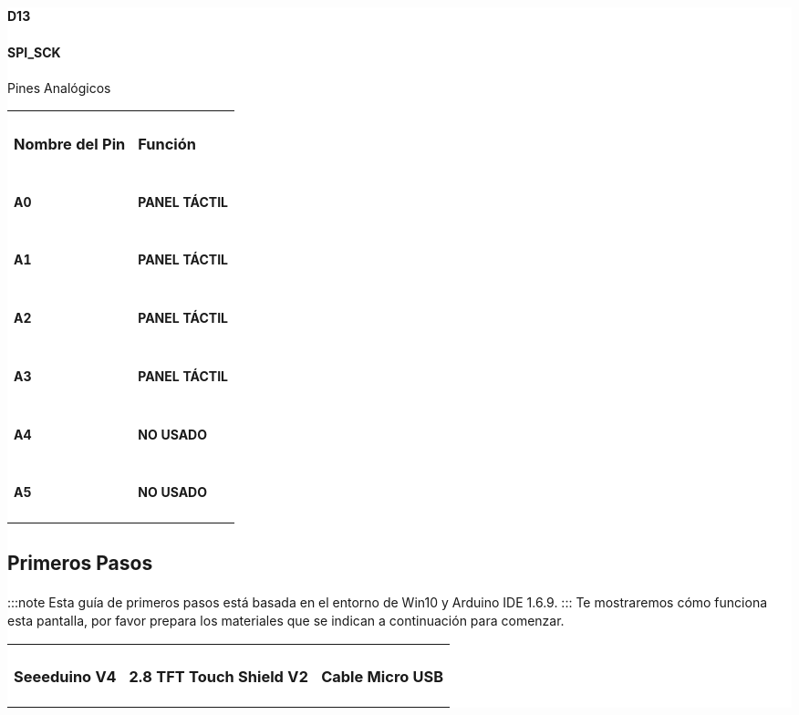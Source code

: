   <tr>
    <td><h4>D13</h4></td>
    <td><h4>SPI_SCK</h4></td>
  </tr>  
  </tbody></table>

Pines Analógicos

<table align="center">
  <tbody>
  <tr>
    <td><h3>Nombre del Pin</h3></td>
    <td><h3>Función</h3></td>
  </tr>
  <tr>
    <td><h4>A0</h4></td>
    <td><h4>PANEL TÁCTIL</h4></td>
  </tr>
  <tr>
    <td><h4>A1</h4></td>
    <td><h4>PANEL TÁCTIL</h4></td>
  </tr>  
  <tr>
    <td><h4>A2</h4></td>
    <td><h4>PANEL TÁCTIL</h4></td>
  </tr>
  <tr>
    <td><h4>A3</h4></td>
    <td><h4>PANEL TÁCTIL</h4></td>
  </tr>
  <tr>
    <td><h4>A4</h4></td>
    <td><h4>NO USADO</h4></td>
  </tr>
  <tr>
    <td><h4>A5</h4></td>
    <td><h4>NO USADO</h4></td>
  </tr>
  </tbody></table>

## Primeros Pasos

:::note
Esta guía de primeros pasos está basada en el entorno de Win10 y Arduino IDE 1.6.9.
:::
Te mostraremos cómo funciona esta pantalla, por favor prepara los materiales que se indican a continuación para comenzar.

<table align="center">
  <tbody>
  <tr>
    <td><h3>Seeeduino V4</h3></td>
    <td><h3>2.8 TFT Touch Shield V2</h3></td>
    <td><h3>Cable Micro USB</h3></td>
  </tr>
